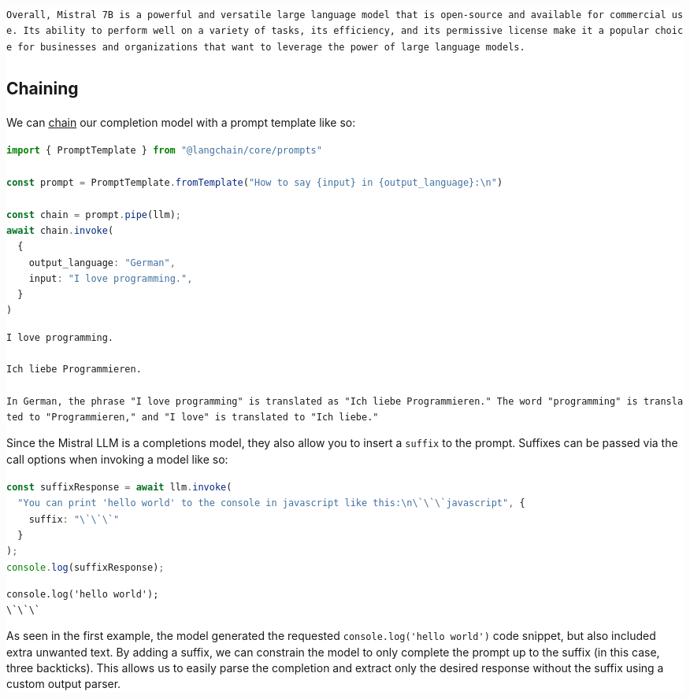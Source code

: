 ```output
Overall, Mistral 7B is a powerful and versatile large language model that is open-source and available for commercial use. Its ability to perform well on a variety of tasks, its efficiency, and its permissive license make it a popular choice for businesses and organizations that want to leverage the power of large language models.
```

## Chaining

We can [chain](/oss/how-to/sequence/) our completion model with a prompt template like so:

```typescript
import { PromptTemplate } from "@langchain/core/prompts"

const prompt = PromptTemplate.fromTemplate("How to say {input} in {output_language}:\n")

const chain = prompt.pipe(llm);
await chain.invoke(
  {
    output_language: "German",
    input: "I love programming.",
  }
)
```

```output
I love programming.

Ich liebe Programmieren.

In German, the phrase "I love programming" is translated as "Ich liebe Programmieren." The word "programming" is translated to "Programmieren," and "I love" is translated to "Ich liebe."
```

Since the Mistral LLM is a completions model, they also allow you to insert a `suffix` to the prompt. Suffixes can be passed via the call options when invoking a model like so:

```typescript
const suffixResponse = await llm.invoke(
  "You can print 'hello world' to the console in javascript like this:\n\`\`\`javascript", {
    suffix: "\`\`\`"
  }
);
console.log(suffixResponse);
```

```output
console.log('hello world');
\`\`\`
```

As seen in the first example, the model generated the requested `console.log('hello world')` code snippet, but also included extra unwanted text. By adding a suffix, we can constrain the model to only complete the prompt up to the suffix (in this case, three backticks). This allows us to easily parse the completion and extract only the desired response without the suffix using a custom output parser.

